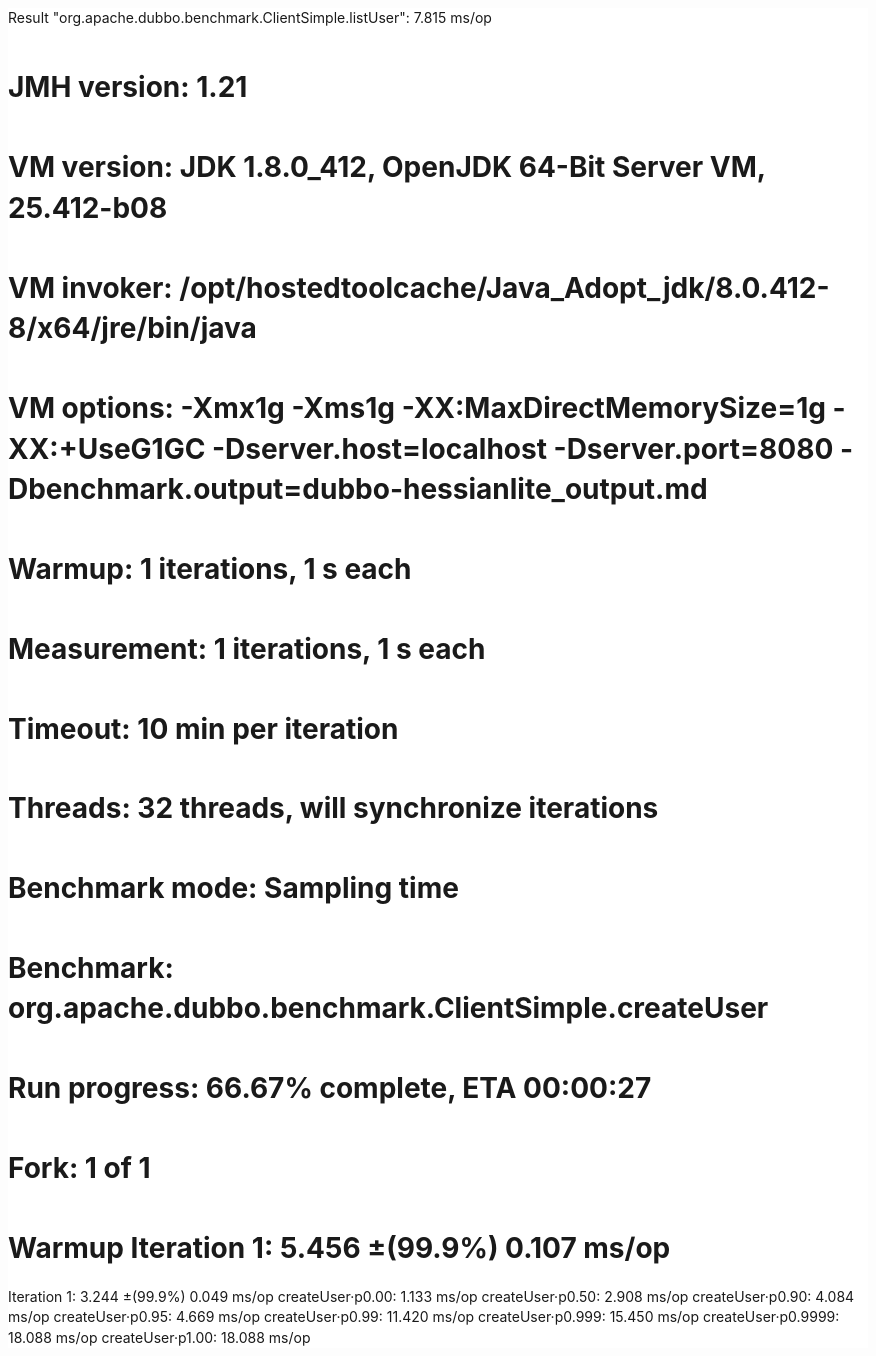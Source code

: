 
Result "org.apache.dubbo.benchmark.ClientSimple.listUser":
  7.815 ms/op


# JMH version: 1.21
# VM version: JDK 1.8.0_412, OpenJDK 64-Bit Server VM, 25.412-b08
# VM invoker: /opt/hostedtoolcache/Java_Adopt_jdk/8.0.412-8/x64/jre/bin/java
# VM options: -Xmx1g -Xms1g -XX:MaxDirectMemorySize=1g -XX:+UseG1GC -Dserver.host=localhost -Dserver.port=8080 -Dbenchmark.output=dubbo-hessianlite_output.md
# Warmup: 1 iterations, 1 s each
# Measurement: 1 iterations, 1 s each
# Timeout: 10 min per iteration
# Threads: 32 threads, will synchronize iterations
# Benchmark mode: Sampling time
# Benchmark: org.apache.dubbo.benchmark.ClientSimple.createUser

# Run progress: 66.67% complete, ETA 00:00:27
# Fork: 1 of 1
# Warmup Iteration   1: 5.456 ±(99.9%) 0.107 ms/op
Iteration   1: 3.244 ±(99.9%) 0.049 ms/op
                 createUser·p0.00:   1.133 ms/op
                 createUser·p0.50:   2.908 ms/op
                 createUser·p0.90:   4.084 ms/op
                 createUser·p0.95:   4.669 ms/op
                 createUser·p0.99:   11.420 ms/op
                 createUser·p0.999:  15.450 ms/op
                 createUser·p0.9999: 18.088 ms/op
                 createUser·p1.00:   18.088 ms/op
